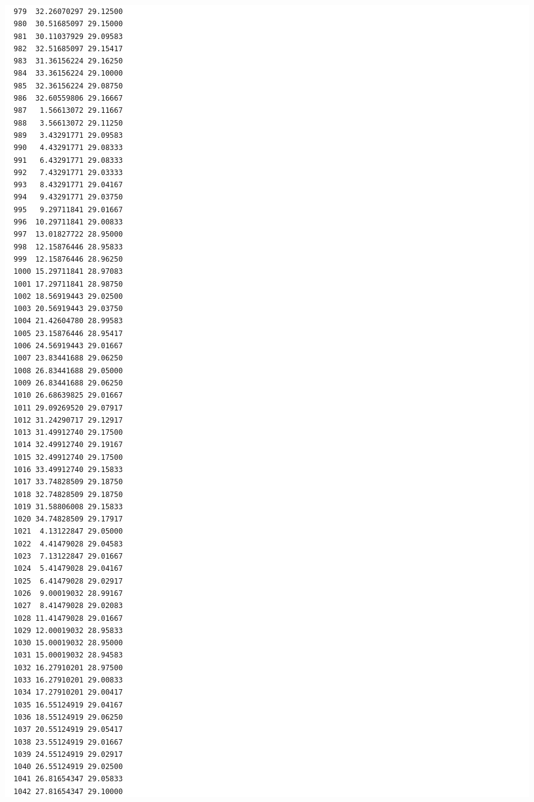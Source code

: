       979  32.26070297 29.12500
      980  30.51685097 29.15000
      981  30.11037929 29.09583
      982  32.51685097 29.15417
      983  31.36156224 29.16250
      984  33.36156224 29.10000
      985  32.36156224 29.08750
      986  32.60559806 29.16667
      987   1.56613072 29.11667
      988   3.56613072 29.11250
      989   3.43291771 29.09583
      990   4.43291771 29.08333
      991   6.43291771 29.08333
      992   7.43291771 29.03333
      993   8.43291771 29.04167
      994   9.43291771 29.03750
      995   9.29711841 29.01667
      996  10.29711841 29.00833
      997  13.01827722 28.95000
      998  12.15876446 28.95833
      999  12.15876446 28.96250
      1000 15.29711841 28.97083
      1001 17.29711841 28.98750
      1002 18.56919443 29.02500
      1003 20.56919443 29.03750
      1004 21.42604780 28.99583
      1005 23.15876446 28.95417
      1006 24.56919443 29.01667
      1007 23.83441688 29.06250
      1008 26.83441688 29.05000
      1009 26.83441688 29.06250
      1010 26.68639825 29.01667
      1011 29.09269520 29.07917
      1012 31.24290717 29.12917
      1013 31.49912740 29.17500
      1014 32.49912740 29.19167
      1015 32.49912740 29.17500
      1016 33.49912740 29.15833
      1017 33.74828509 29.18750
      1018 32.74828509 29.18750
      1019 31.58806008 29.15833
      1020 34.74828509 29.17917
      1021  4.13122847 29.05000
      1022  4.41479028 29.04583
      1023  7.13122847 29.01667
      1024  5.41479028 29.04167
      1025  6.41479028 29.02917
      1026  9.00019032 28.99167
      1027  8.41479028 29.02083
      1028 11.41479028 29.01667
      1029 12.00019032 28.95833
      1030 15.00019032 28.95000
      1031 15.00019032 28.94583
      1032 16.27910201 28.97500
      1033 16.27910201 29.00833
      1034 17.27910201 29.00417
      1035 16.55124919 29.04167
      1036 18.55124919 29.06250
      1037 20.55124919 29.05417
      1038 23.55124919 29.01667
      1039 24.55124919 29.02917
      1040 26.55124919 29.02500
      1041 26.81654347 29.05833
      1042 27.81654347 29.10000